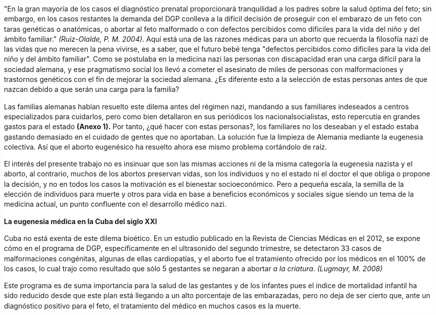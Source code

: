 "En la gran mayoría de los casos el diagnóstico prenatal proporcionará
tranquilidad a los padres sobre la salud óptima del feto; sin embargo,
en los casos restantes la demanda del DGP conlleva a la difícil decisión
de proseguir con el embarazo de un feto con taras genéticas o
anatómicas, o abortar al feto malformado o con defectos percibidos como
difíciles para la vida del niño y del ámbito familiar." *(Ruiz-Olalde,
P. M. 2004)*. Aquí está una de las razones médicas para un aborto que
recuerda la filosofía nazi de las vidas que no merecen la pena vivirse,
es a saber, que el futuro bebé tenga "defectos percibidos como difíciles
para la vida del niño y del ámbito familiar". Como se postulaba en la
medicina nazi las personas con discapacidad eran una carga difícil para
la sociedad alemana, y ese pragmatismo social los llevó a cometer el
asesinato de miles de personas con malformaciones y trastornos genéticos
con el fin de mejorar la sociedad alemana. ¿Es diferente esto a la
selección de estas personas antes de que nazcan debido a que serán una
carga para la familia?

Las familias alemanas habían resuelto este dilema antes del régimen
nazi, mandando a sus familiares indeseados a centros especializados para
cuidarlos, pero como bien detallaron en sus periódicos los
nacionalsocialistas, esto repercutía en grandes gastos para el estado
**(Anexo 1).** Por tanto, ¿qué hacer con estas personas?, los familiares
no los deseaban y el estado estaba gastando demasiado en el cuidado de
gentes que no aportaban. La solución fue la limpieza de Alemania
mediante la eugenesia colectiva. Así que el aborto eugenésico ha
resuelto ahora ese mismo problema cortándolo de raíz.

El interés del presente trabajo no es insinuar que son las mismas
acciones ni de la misma categoría la eugenesia nazista y el aborto, al
contrario, muchos de los abortos preservan vidas, son los individuos y
no el estado ni el doctor el que obliga o propone la decisión, y no en
todos los casos la motivación es el bienestar socioeconómico. Pero a
pequeña escala, la semilla de la elección de individuos para muerte y
otros para vida en base a beneficios económicos y sociales sigue siendo
un tema de la medicina actual, un punto confluente con el desarrollo
médico nazi.

**La eugenesia médica en la Cuba del siglo XXl**

Cuba no está exenta de este dilema bioético. En un estudio publicado en
la Revista de Ciencias Médicas en el 2012, se expone cómo en el programa
de DGP, específicamente en el ultrasonido del segundo trimestre, se
detectaron 33 casos de malformaciones congénitas, algunas de ellas
cardiopatías, y el aborto fue el tratamiento ofrecido por los médicos en
el 100% de los casos, lo cual trajo como resultado que sólo 5 gestantes
se negaran a abortar *a la criatura*. *(Lugmayr, M. 2008)*

Este programa es de suma importancia para la salud de las gestantes y de
los infantes pues el índice de mortalidad infantil ha sido reducido
desde que este plan está llegando a un alto porcentaje de las
embarazadas, pero no deja de ser cierto que, ante un diagnóstico
positivo para el feto, el tratamiento del médico en muchos casos es la
muerte.
